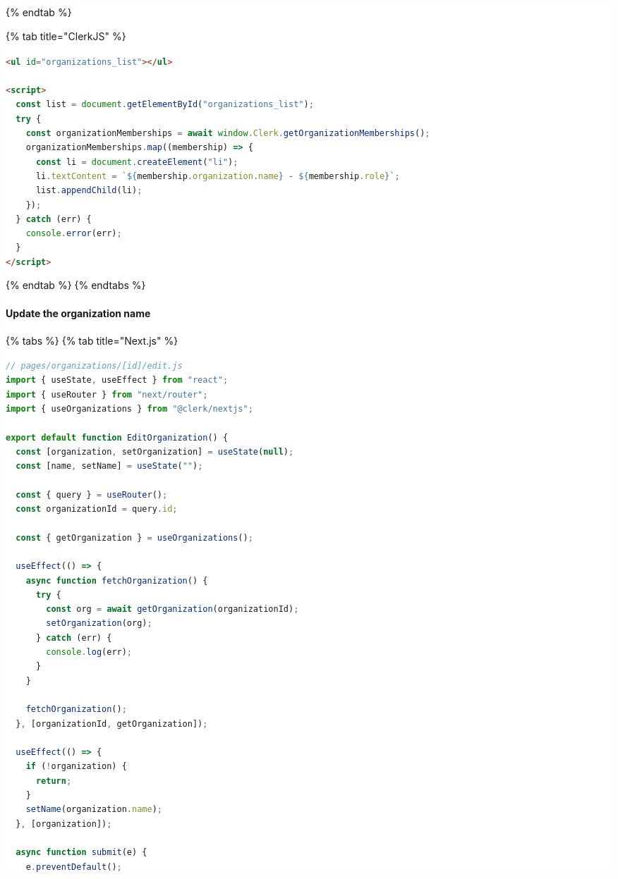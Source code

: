 {% endtab %}

{% tab title="ClerkJS" %}
```html
<ul id="organizations_list"></ul>

<script>
  const list = document.getElementById("organizations_list");
  try {
    const organizationMemberships = await window.Clerk.getOrganizationMemberships();
    organizationMemberships.map((membership) => {
      const li = document.createElement("li");
      li.textContent = `${membership.organization.name} - ${membership.role}`;
      list.appendChild(li);
    });
  } catch (err) {
    console.error(err);
  }
</script>

```
{% endtab %}
{% endtabs %}

#### Update the organization name

{% tabs %}
{% tab title="Next.js" %}
```jsx
// pages/organizations/[id]/edit.js
import { useState, useEffect } from "react";
import { useRouter } from "next/router";
import { useOrganizations } from "@clerk/nextjs";

export default function EditOrganization() {
  const [organization, setOrganization] = useState(null);
  const [name, setName] = useState("");

  const { query } = useRouter();
  const organizationId = query.id;

  const { getOrganization } = useOrganizations();

  useEffect(() => {
    async function fetchOrganization() {
      try {
        const org = await getOrganization(organizationId);
        setOrganization(org);
      } catch (err) {
        console.log(err);
      }
    }

    fetchOrganization();
  }, [organizationId, getOrganization]);

  useEffect(() => {
    if (!organization) {
      return;
    }
    setName(organization.name);
  }, [organization]);

  async function submit(e) {
    e.preventDefault();
```